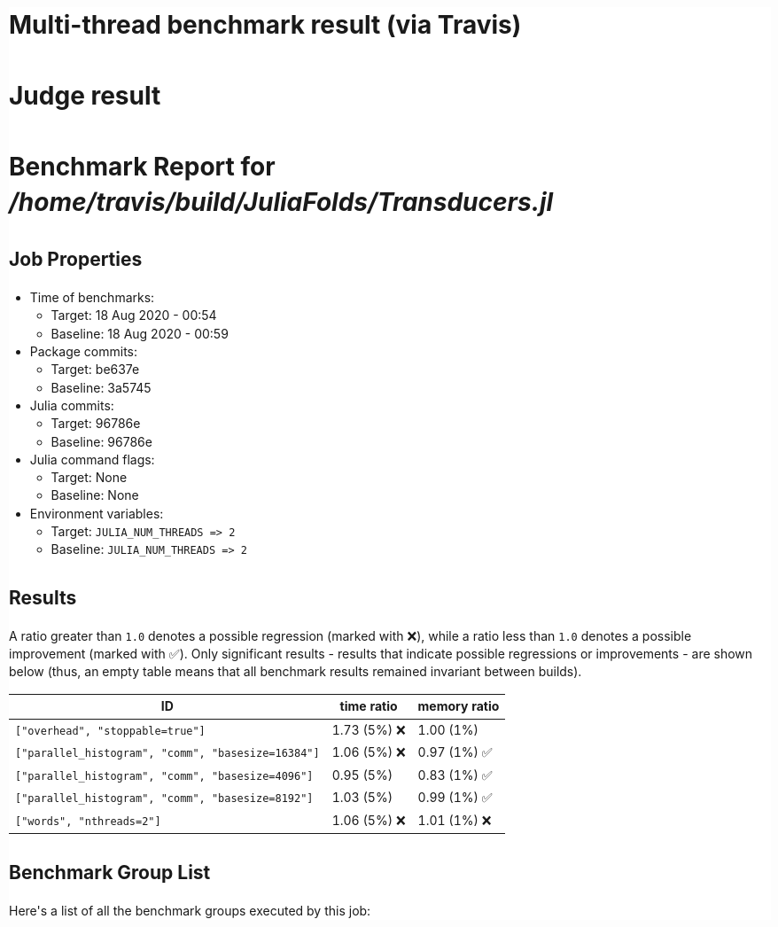 # Multi-thread benchmark result (via Travis)


# Judge result
# Benchmark Report for */home/travis/build/JuliaFolds/Transducers.jl*

## Job Properties
* Time of benchmarks:
    - Target: 18 Aug 2020 - 00:54
    - Baseline: 18 Aug 2020 - 00:59
* Package commits:
    - Target: be637e
    - Baseline: 3a5745
* Julia commits:
    - Target: 96786e
    - Baseline: 96786e
* Julia command flags:
    - Target: None
    - Baseline: None
* Environment variables:
    - Target: `JULIA_NUM_THREADS => 2`
    - Baseline: `JULIA_NUM_THREADS => 2`

## Results
A ratio greater than `1.0` denotes a possible regression (marked with :x:), while a ratio less
than `1.0` denotes a possible improvement (marked with :white_check_mark:). Only significant results - results
that indicate possible regressions or improvements - are shown below (thus, an empty table means that all
benchmark results remained invariant between builds).

| ID                                                  | time ratio    | memory ratio                 |
|-----------------------------------------------------|---------------|------------------------------|
| `["overhead", "stoppable=true"]`                    | 1.73 (5%) :x: |                   1.00 (1%)  |
| `["parallel_histogram", "comm", "basesize=16384"]`  | 1.06 (5%) :x: | 0.97 (1%) :white_check_mark: |
| `["parallel_histogram", "comm", "basesize=4096"]`   |    0.95 (5%)  | 0.83 (1%) :white_check_mark: |
| `["parallel_histogram", "comm", "basesize=8192"]`   |    1.03 (5%)  | 0.99 (1%) :white_check_mark: |
| `["words", "nthreads=2"]`                           | 1.06 (5%) :x: |                1.01 (1%) :x: |

## Benchmark Group List
Here's a list of all the benchmark groups executed by this job:
